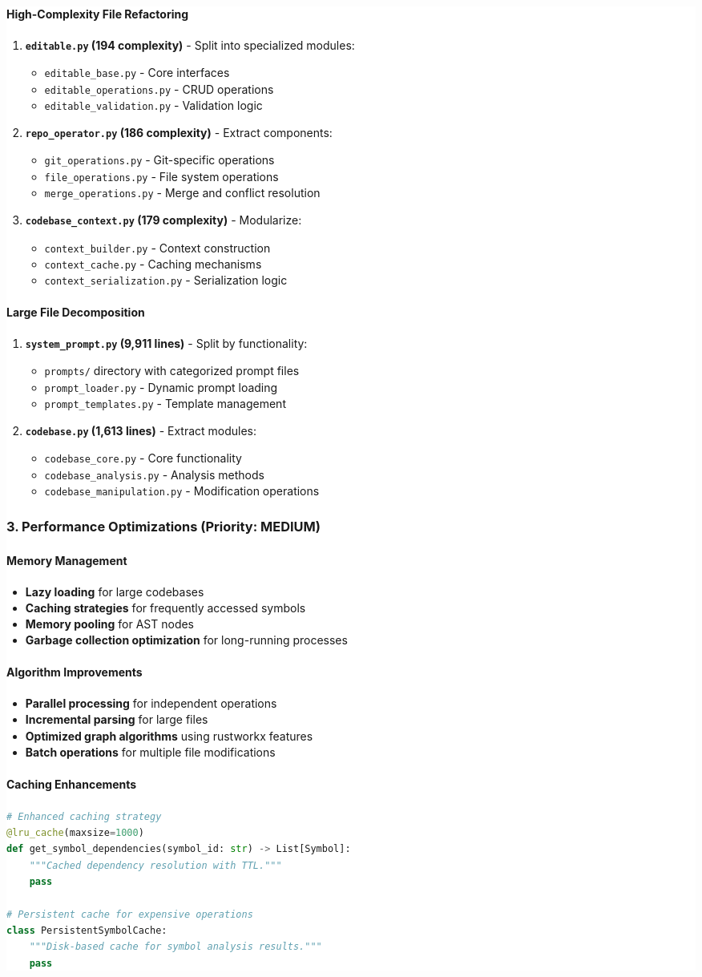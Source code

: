 #### High-Complexity File Refactoring
1. **`editable.py` (194 complexity)** - Split into specialized modules:
   - `editable_base.py` - Core interfaces
   - `editable_operations.py` - CRUD operations
   - `editable_validation.py` - Validation logic

2. **`repo_operator.py` (186 complexity)** - Extract components:
   - `git_operations.py` - Git-specific operations
   - `file_operations.py` - File system operations
   - `merge_operations.py` - Merge and conflict resolution

3. **`codebase_context.py` (179 complexity)** - Modularize:
   - `context_builder.py` - Context construction
   - `context_cache.py` - Caching mechanisms
   - `context_serialization.py` - Serialization logic

#### Large File Decomposition
1. **`system_prompt.py` (9,911 lines)** - Split by functionality:
   - `prompts/` directory with categorized prompt files
   - `prompt_loader.py` - Dynamic prompt loading
   - `prompt_templates.py` - Template management

2. **`codebase.py` (1,613 lines)** - Extract modules:
   - `codebase_core.py` - Core functionality
   - `codebase_analysis.py` - Analysis methods
   - `codebase_manipulation.py` - Modification operations

### 3. Performance Optimizations (Priority: MEDIUM)

#### Memory Management
- **Lazy loading** for large codebases
- **Caching strategies** for frequently accessed symbols
- **Memory pooling** for AST nodes
- **Garbage collection optimization** for long-running processes

#### Algorithm Improvements
- **Parallel processing** for independent operations
- **Incremental parsing** for large files
- **Optimized graph algorithms** using rustworkx features
- **Batch operations** for multiple file modifications

#### Caching Enhancements
```python
# Enhanced caching strategy
@lru_cache(maxsize=1000)
def get_symbol_dependencies(symbol_id: str) -> List[Symbol]:
    """Cached dependency resolution with TTL."""
    pass

# Persistent cache for expensive operations
class PersistentSymbolCache:
    """Disk-based cache for symbol analysis results."""
    pass
```
